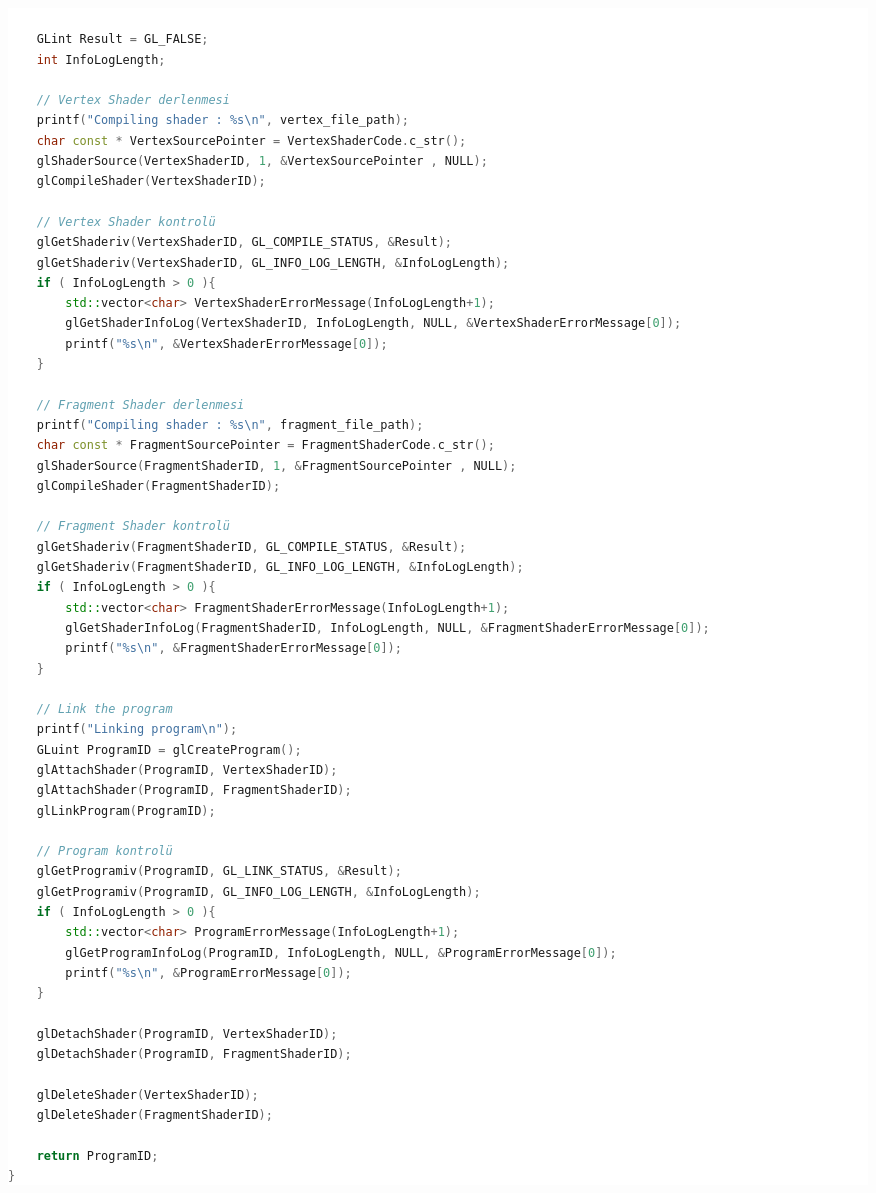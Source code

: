 ``` cpp

	GLint Result = GL_FALSE;
	int InfoLogLength;

	// Vertex Shader derlenmesi
	printf("Compiling shader : %s\n", vertex_file_path);
	char const * VertexSourcePointer = VertexShaderCode.c_str();
	glShaderSource(VertexShaderID, 1, &VertexSourcePointer , NULL);
	glCompileShader(VertexShaderID);

	// Vertex Shader kontrolü
	glGetShaderiv(VertexShaderID, GL_COMPILE_STATUS, &Result);
	glGetShaderiv(VertexShaderID, GL_INFO_LOG_LENGTH, &InfoLogLength);
	if ( InfoLogLength > 0 ){
		std::vector<char> VertexShaderErrorMessage(InfoLogLength+1);
		glGetShaderInfoLog(VertexShaderID, InfoLogLength, NULL, &VertexShaderErrorMessage[0]);
		printf("%s\n", &VertexShaderErrorMessage[0]);
	}

	// Fragment Shader derlenmesi
	printf("Compiling shader : %s\n", fragment_file_path);
	char const * FragmentSourcePointer = FragmentShaderCode.c_str();
	glShaderSource(FragmentShaderID, 1, &FragmentSourcePointer , NULL);
	glCompileShader(FragmentShaderID);

	// Fragment Shader kontrolü
	glGetShaderiv(FragmentShaderID, GL_COMPILE_STATUS, &Result);
	glGetShaderiv(FragmentShaderID, GL_INFO_LOG_LENGTH, &InfoLogLength);
	if ( InfoLogLength > 0 ){
		std::vector<char> FragmentShaderErrorMessage(InfoLogLength+1);
		glGetShaderInfoLog(FragmentShaderID, InfoLogLength, NULL, &FragmentShaderErrorMessage[0]);
		printf("%s\n", &FragmentShaderErrorMessage[0]);
	}

	// Link the program
	printf("Linking program\n");
	GLuint ProgramID = glCreateProgram();
	glAttachShader(ProgramID, VertexShaderID);
	glAttachShader(ProgramID, FragmentShaderID);
	glLinkProgram(ProgramID);

	// Program kontrolü
	glGetProgramiv(ProgramID, GL_LINK_STATUS, &Result);
	glGetProgramiv(ProgramID, GL_INFO_LOG_LENGTH, &InfoLogLength);
	if ( InfoLogLength > 0 ){
		std::vector<char> ProgramErrorMessage(InfoLogLength+1);
		glGetProgramInfoLog(ProgramID, InfoLogLength, NULL, &ProgramErrorMessage[0]);
		printf("%s\n", &ProgramErrorMessage[0]);
	}
	
	glDetachShader(ProgramID, VertexShaderID);
	glDetachShader(ProgramID, FragmentShaderID);
	
	glDeleteShader(VertexShaderID);
	glDeleteShader(FragmentShaderID);

	return ProgramID;
}
```
